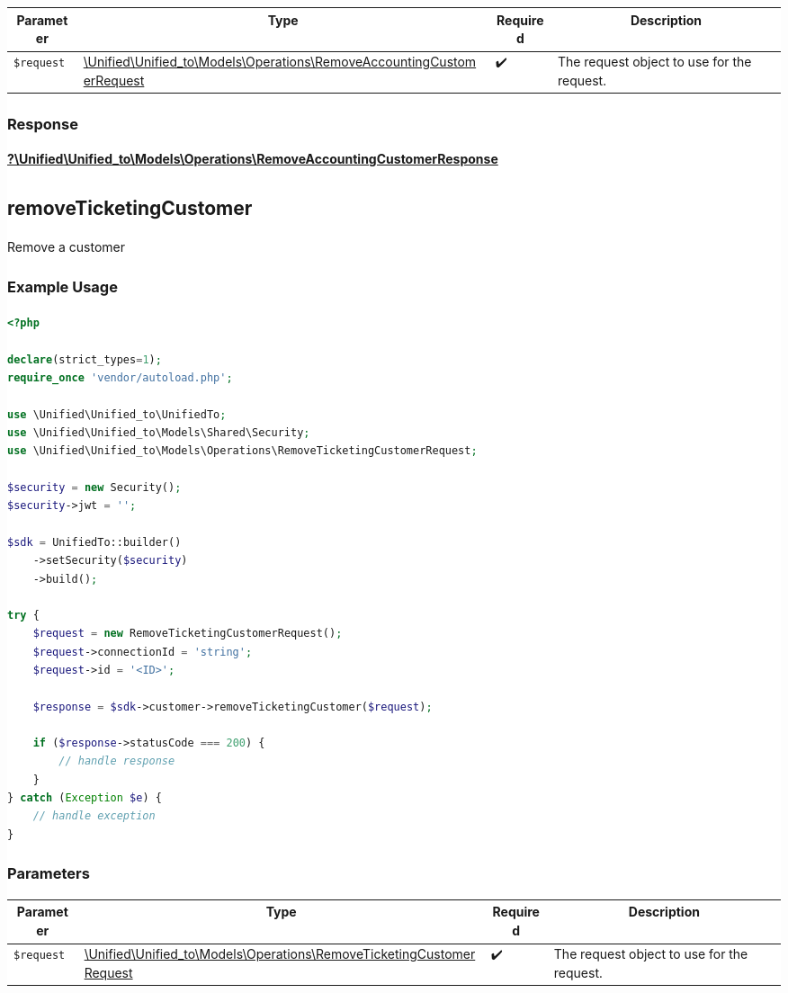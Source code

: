 | Parameter                                                                                                                           | Type                                                                                                                                | Required                                                                                                                            | Description                                                                                                                         |
| ----------------------------------------------------------------------------------------------------------------------------------- | ----------------------------------------------------------------------------------------------------------------------------------- | ----------------------------------------------------------------------------------------------------------------------------------- | ----------------------------------------------------------------------------------------------------------------------------------- |
| `$request`                                                                                                                          | [\Unified\Unified_to\Models\Operations\RemoveAccountingCustomerRequest](../../models/operations/RemoveAccountingCustomerRequest.md) | :heavy_check_mark:                                                                                                                  | The request object to use for the request.                                                                                          |


### Response

**[?\Unified\Unified_to\Models\Operations\RemoveAccountingCustomerResponse](../../models/operations/RemoveAccountingCustomerResponse.md)**


## removeTicketingCustomer

Remove a customer

### Example Usage

```php
<?php

declare(strict_types=1);
require_once 'vendor/autoload.php';

use \Unified\Unified_to\UnifiedTo;
use \Unified\Unified_to\Models\Shared\Security;
use \Unified\Unified_to\Models\Operations\RemoveTicketingCustomerRequest;

$security = new Security();
$security->jwt = '';

$sdk = UnifiedTo::builder()
    ->setSecurity($security)
    ->build();

try {
    $request = new RemoveTicketingCustomerRequest();
    $request->connectionId = 'string';
    $request->id = '<ID>';

    $response = $sdk->customer->removeTicketingCustomer($request);

    if ($response->statusCode === 200) {
        // handle response
    }
} catch (Exception $e) {
    // handle exception
}
```

### Parameters

| Parameter                                                                                                                         | Type                                                                                                                              | Required                                                                                                                          | Description                                                                                                                       |
| --------------------------------------------------------------------------------------------------------------------------------- | --------------------------------------------------------------------------------------------------------------------------------- | --------------------------------------------------------------------------------------------------------------------------------- | --------------------------------------------------------------------------------------------------------------------------------- |
| `$request`                                                                                                                        | [\Unified\Unified_to\Models\Operations\RemoveTicketingCustomerRequest](../../models/operations/RemoveTicketingCustomerRequest.md) | :heavy_check_mark:                                                                                                                | The request object to use for the request.                                                                                        |
